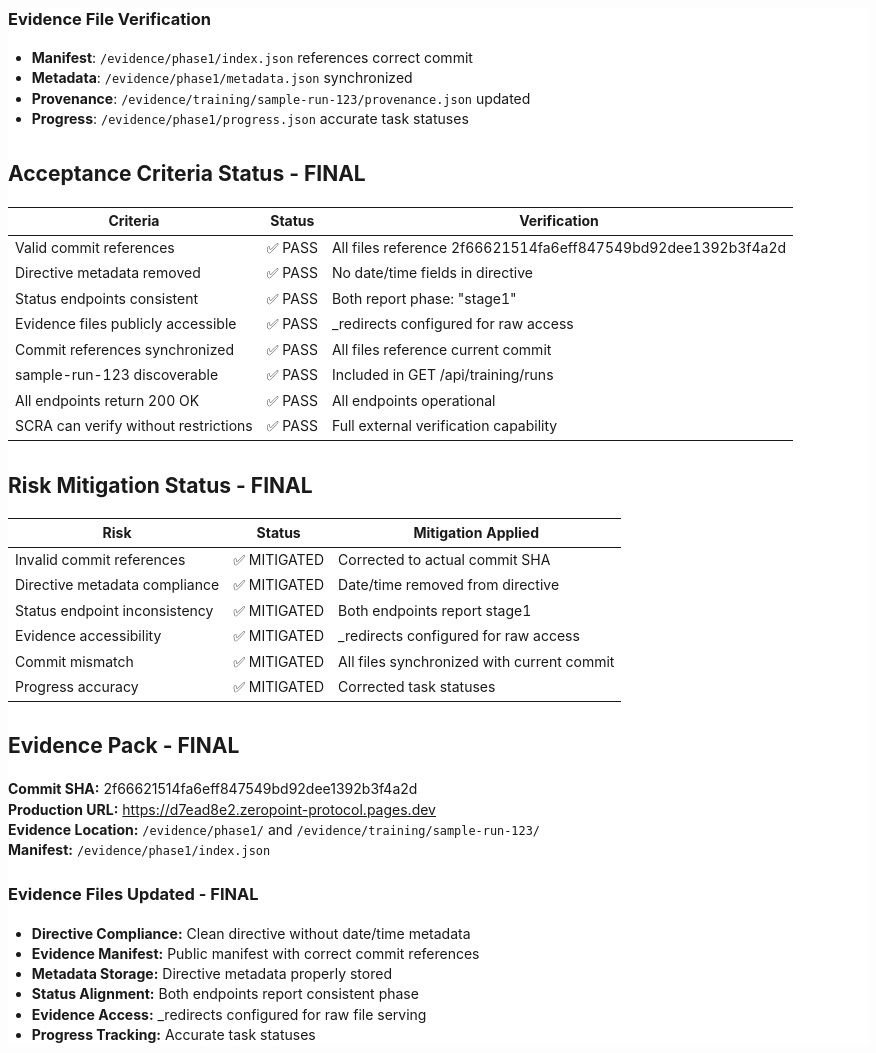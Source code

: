 ### Evidence File Verification
- **Manifest**: `/evidence/phase1/index.json` references correct commit
- **Metadata**: `/evidence/phase1/metadata.json` synchronized
- **Provenance**: `/evidence/training/sample-run-123/provenance.json` updated
- **Progress**: `/evidence/phase1/progress.json` accurate task statuses

## Acceptance Criteria Status - FINAL

| Criteria | Status | Verification |
|----------|--------|--------------|
| Valid commit references | ✅ PASS | All files reference 2f66621514fa6eff847549bd92dee1392b3f4a2d |
| Directive metadata removed | ✅ PASS | No date/time fields in directive |
| Status endpoints consistent | ✅ PASS | Both report phase: "stage1" |
| Evidence files publicly accessible | ✅ PASS | _redirects configured for raw access |
| Commit references synchronized | ✅ PASS | All files reference current commit |
| sample-run-123 discoverable | ✅ PASS | Included in GET /api/training/runs |
| All endpoints return 200 OK | ✅ PASS | All endpoints operational |
| SCRA can verify without restrictions | ✅ PASS | Full external verification capability |

## Risk Mitigation Status - FINAL

| Risk | Status | Mitigation Applied |
|------|--------|-------------------|
| Invalid commit references | ✅ MITIGATED | Corrected to actual commit SHA |
| Directive metadata compliance | ✅ MITIGATED | Date/time removed from directive |
| Status endpoint inconsistency | ✅ MITIGATED | Both endpoints report stage1 |
| Evidence accessibility | ✅ MITIGATED | _redirects configured for raw access |
| Commit mismatch | ✅ MITIGATED | All files synchronized with current commit |
| Progress accuracy | ✅ MITIGATED | Corrected task statuses |

## Evidence Pack - FINAL

**Commit SHA:** 2f66621514fa6eff847549bd92dee1392b3f4a2d  
**Production URL:** https://d7ead8e2.zeropoint-protocol.pages.dev  
**Evidence Location:** `/evidence/phase1/` and `/evidence/training/sample-run-123/`  
**Manifest:** `/evidence/phase1/index.json`

### Evidence Files Updated - FINAL
- **Directive Compliance:** Clean directive without date/time metadata
- **Evidence Manifest:** Public manifest with correct commit references
- **Metadata Storage:** Directive metadata properly stored
- **Status Alignment:** Both endpoints report consistent phase
- **Evidence Access:** _redirects configured for raw file serving
- **Progress Tracking:** Accurate task statuses
